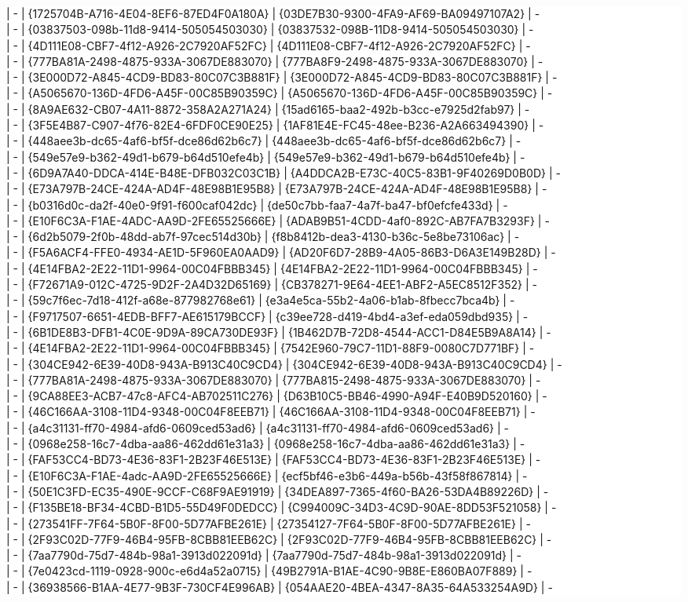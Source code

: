 | -                                        | {1725704B-A716-4E04-8EF6-87ED4F0A180A} | {03DE7B30-9300-4FA9-AF69-BA09497107A2} | -                         
| -                                        | {03837503-098b-11d8-9414-505054503030} | {03837532-098B-11D8-9414-505054503030} | -                         
| -                                        | {4D111E08-CBF7-4f12-A926-2C7920AF52FC} | {4D111E08-CBF7-4f12-A926-2C7920AF52FC} | -                         
| -                                        | {777BA81A-2498-4875-933A-3067DE883070} | {777BA8F9-2498-4875-933A-3067DE883070} | -                         
| -                                        | {3E000D72-A845-4CD9-BD83-80C07C3B881F} | {3E000D72-A845-4CD9-BD83-80C07C3B881F} | -                         
| -                                        | {A5065670-136D-4FD6-A45F-00C85B90359C} | {A5065670-136D-4FD6-A45F-00C85B90359C} | -                         
| -                                        | {8A9AE632-CB07-4A11-8872-358A2A271A24} | {15ad6165-baa2-492b-b3cc-e7925d2fab97} | -                         
| -                                        | {3F5E4B87-C907-4f76-82E4-6FDF0CE90E25} | {1AF81E4E-FC45-48ee-B236-A2A663494390} | -                         
| -                                        | {448aee3b-dc65-4af6-bf5f-dce86d62b6c7} | {448aee3b-dc65-4af6-bf5f-dce86d62b6c7} | -                         
| -                                        | {549e57e9-b362-49d1-b679-b64d510efe4b} | {549e57e9-b362-49d1-b679-b64d510efe4b} | -                         
| -                                        | {6D9A7A40-DDCA-414E-B48E-DFB032C03C1B} | {A4DDCA2B-E73C-40C5-83B1-9F40269D0B0D} | -                         
| -                                        | {E73A797B-24CE-424A-AD4F-48E98B1E95B8} | {E73A797B-24CE-424A-AD4F-48E98B1E95B8} | -                         
| -                                        | {b0316d0c-da2f-40e0-9f91-f600caf042dc} | {de50c7bb-faa7-4a7f-ba47-bf0efcfe433d} | -                         
| -                                        | {E10F6C3A-F1AE-4ADC-AA9D-2FE65525666E} | {ADAB9B51-4CDD-4af0-892C-AB7FA7B3293F} | -                         
| -                                        | {6d2b5079-2f0b-48dd-ab7f-97cec514d30b} | {f8b8412b-dea3-4130-b36c-5e8be73106ac} | -                         
| -                                        | {F5A6ACF4-FFE0-4934-AE1D-5F960EA0AAD9} | {AD20F6D7-28B9-4A05-86B3-D6A3E149B28D} | -                         
| -                                        | {4E14FBA2-2E22-11D1-9964-00C04FBBB345} | {4E14FBA2-2E22-11D1-9964-00C04FBBB345} | -                         
| -                                        | {F72671A9-012C-4725-9D2F-2A4D32D65169} | {CB378271-9E64-4EE1-ABF2-A5EC8512F352} | -                         
| -                                        | {59c7f6ec-7d18-412f-a68e-877982768e61} | {e3a4e5ca-55b2-4a06-b1ab-8fbecc7bca4b} | -                         
| -                                        | {F9717507-6651-4EDB-BFF7-AE615179BCCF} | {c39ee728-d419-4bd4-a3ef-eda059dbd935} | -                         
| -                                        | {6B1DE8B3-DFB1-4C0E-9D9A-89CA730DE93F} | {1B462D7B-72D8-4544-ACC1-D84E5B9A8A14} | -                         
| -                                        | {4E14FBA2-2E22-11D1-9964-00C04FBBB345} | {7542E960-79C7-11D1-88F9-0080C7D771BF} | -                         
| -                                        | {304CE942-6E39-40D8-943A-B913C40C9CD4} | {304CE942-6E39-40D8-943A-B913C40C9CD4} | -                         
| -                                        | {777BA81A-2498-4875-933A-3067DE883070} | {777BA815-2498-4875-933A-3067DE883070} | -                         
| -                                        | {9CA88EE3-ACB7-47c8-AFC4-AB702511C276} | {D63B10C5-BB46-4990-A94F-E40B9D520160} | -                         
| -                                        | {46C166AA-3108-11D4-9348-00C04F8EEB71} | {46C166AA-3108-11D4-9348-00C04F8EEB71} | -                         
| -                                        | {a4c31131-ff70-4984-afd6-0609ced53ad6} | {a4c31131-ff70-4984-afd6-0609ced53ad6} | -                         
| -                                        | {0968e258-16c7-4dba-aa86-462dd61e31a3} | {0968e258-16c7-4dba-aa86-462dd61e31a3} | -                         
| -                                        | {FAF53CC4-BD73-4E36-83F1-2B23F46E513E} | {FAF53CC4-BD73-4E36-83F1-2B23F46E513E} | -                         
| -                                        | {E10F6C3A-F1AE-4adc-AA9D-2FE65525666E} | {ecf5bf46-e3b6-449a-b56b-43f58f867814} | -                         
| -                                        | {50E1C3FD-EC35-490E-9CCF-C68F9AE91919} | {34DEA897-7365-4f60-BA26-53DA4B89226D} | -                         
| -                                        | {F135BE18-BF34-4CBD-B1D5-55D49F0DEDCC} | {C994009C-34D3-4C9D-90AE-8DD53F521058} | -                         
| -                                        | {273541FF-7F64-5B0F-8F00-5D77AFBE261E} | {27354127-7F64-5B0F-8F00-5D77AFBE261E} | -                         
| -                                        | {2F93C02D-77F9-46B4-95FB-8CBB81EEB62C} | {2F93C02D-77F9-46B4-95FB-8CBB81EEB62C} | -                         
| -                                        | {7aa7790d-75d7-484b-98a1-3913d022091d} | {7aa7790d-75d7-484b-98a1-3913d022091d} | -                         
| -                                        | {7e0423cd-1119-0928-900c-e6d4a52a0715} | {49B2791A-B1AE-4C90-9B8E-E860BA07F889} | -                         
| -                                        | {36938566-B1AA-4E77-9B3F-730CF4E996AB} | {054AAE20-4BEA-4347-8A35-64A533254A9D} | -                         